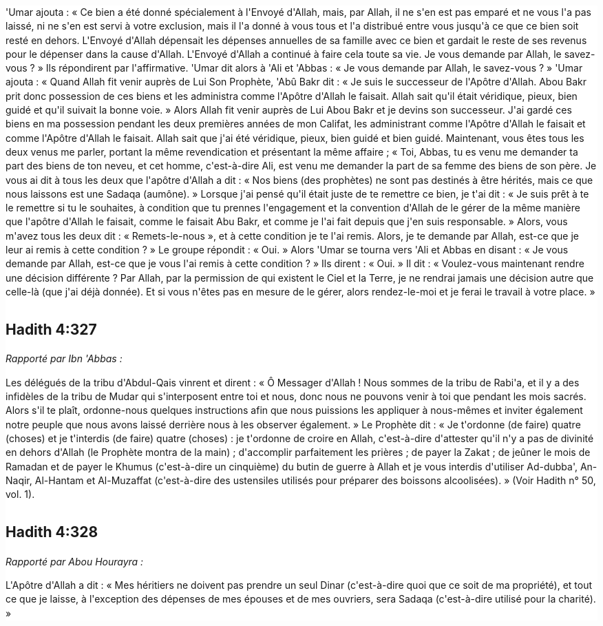'Umar ajouta : « Ce bien a été donné spécialement à l'Envoyé d'Allah, mais, par Allah, il ne s'en est pas emparé et ne vous l'a pas laissé, ni ne s'en est servi à votre exclusion, mais il l'a donné à vous tous et l'a distribué entre vous jusqu'à ce que ce bien soit resté en dehors. L'Envoyé d'Allah dépensait les dépenses annuelles de sa famille avec ce bien et gardait le reste de ses revenus pour le dépenser dans la cause d'Allah. L'Envoyé d'Allah a continué à faire cela toute sa vie. Je vous demande par Allah, le savez-vous ? » Ils répondirent par l'affirmative. 'Umar dit alors à 'Ali et 'Abbas : « Je vous demande par Allah, le savez-vous ? » 'Umar ajouta : « Quand Allah fit venir auprès de Lui Son Prophète, 'Abû Bakr dit : « Je suis le successeur de l'Apôtre d'Allah. Abou Bakr prit donc possession de ces biens et les administra comme l'Apôtre d'Allah le faisait. Allah sait qu'il était véridique, pieux, bien guidé et qu'il suivait la bonne voie. » Alors Allah fit venir auprès de Lui Abou Bakr et je devins son successeur. J'ai gardé ces biens en ma possession pendant les deux premières années de mon Califat, les administrant comme l'Apôtre d'Allah le faisait et comme l'Apôtre d'Allah le faisait. Allah sait que j'ai été véridique, pieux, bien guidé et bien guidé. Maintenant, vous êtes tous les deux venus me parler, portant la même revendication et présentant la même affaire ; « Toi, Abbas, tu es venu me demander ta part des biens de ton neveu, et cet homme, c'est-à-dire Ali, est venu me demander la part de sa femme des biens de son père. Je vous ai dit à tous les deux que l'apôtre d'Allah a dit : « Nos biens (des prophètes) ne sont pas destinés à être hérités, mais ce que nous laissons est une Sadaqa (aumône). » Lorsque j'ai pensé qu'il était juste de te remettre ce bien, je t'ai dit : « Je suis prêt à te le remettre si tu le souhaites, à condition que tu prennes l'engagement et la convention d'Allah de le gérer de la même manière que l'apôtre d'Allah le faisait, comme le faisait Abu Bakr, et comme je l'ai fait depuis que j'en suis responsable. » Alors, vous m'avez tous les deux dit : « Remets-le-nous », et à cette condition je te l'ai remis. Alors, je te demande par Allah, est-ce que je leur ai remis à cette condition ? » Le groupe répondit : « Oui. » Alors 'Umar se tourna vers 'Ali et Abbas en disant : « Je vous demande par Allah, est-ce que je vous l'ai remis à cette condition ? » Ils dirent : « Oui. » Il dit : « Voulez-vous maintenant rendre une décision différente ? Par Allah, par la permission de qui existent le Ciel et la Terre, je ne rendrai jamais une décision autre que celle-là (que j'ai déjà donnée). Et si vous n'êtes pas en mesure de le gérer, alors rendez-le-moi et je ferai le travail à votre place. »


## Hadith 4:327

_Rapporté par Ibn 'Abbas :_

Les délégués de la tribu d'Abdul-Qais vinrent et dirent : « Ô Messager d'Allah ! Nous sommes de la tribu de Rabi'a, et il y a des infidèles de la tribu de Mudar qui s'interposent entre toi et nous, donc nous ne pouvons venir à toi que pendant les mois sacrés. Alors s'il te plaît, ordonne-nous quelques instructions afin que nous puissions les appliquer à nous-mêmes et inviter également notre peuple que nous avons laissé derrière nous à les observer également. » Le Prophète dit : « Je t'ordonne (de faire) quatre (choses) et je t'interdis (de faire) quatre (choses) : je t'ordonne de croire en Allah, c'est-à-dire d'attester qu'il n'y a pas de divinité en dehors d'Allah (le Prophète montra de la main) ; d'accomplir parfaitement les prières ; de payer la Zakat ; de jeûner le mois de Ramadan et de payer le Khumus (c'est-à-dire un cinquième) du butin de guerre à Allah et je vous interdis d'utiliser Ad-dubba', An-Naqir, Al-Hantam et Al-Muzaffat (c'est-à-dire des ustensiles utilisés pour préparer des boissons alcoolisées). » (Voir Hadith n° 50, vol. 1).


## Hadith 4:328

_Rapporté par Abou Hourayra :_

L'Apôtre d'Allah a dit : « Mes héritiers ne doivent pas prendre un seul Dinar (c'est-à-dire quoi que ce soit de ma propriété), et tout ce que je laisse, à l'exception des dépenses de mes épouses et de mes ouvriers, sera Sadaqa (c'est-à-dire utilisé pour la charité). »
